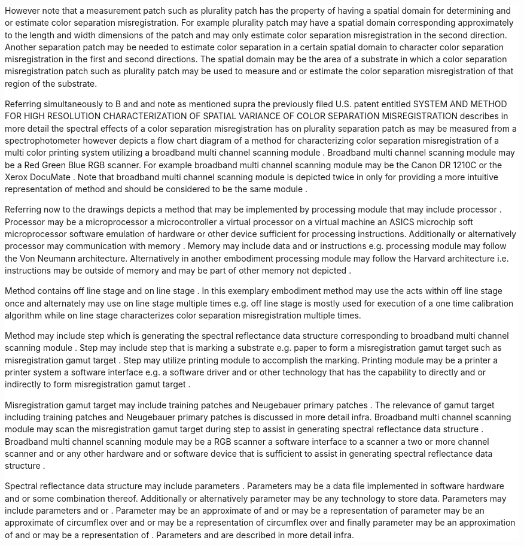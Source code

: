 However note that a measurement patch such as plurality patch has the property of having a spatial domain for determining and or estimate color separation misregistration. For example plurality patch may have a spatial domain corresponding approximately to the length and width dimensions of the patch and may only estimate color separation misregistration in the second direction. Another separation patch may be needed to estimate color separation in a certain spatial domain to character color separation misregistration in the first and second directions. The spatial domain may be the area of a substrate in which a color separation misregistration patch such as plurality patch may be used to measure and or estimate the color separation misregistration of that region of the substrate.

Referring simultaneously to B and and note as mentioned supra the previously filed U.S. patent entitled SYSTEM AND METHOD FOR HIGH RESOLUTION CHARACTERIZATION OF SPATIAL VARIANCE OF COLOR SEPARATION MISREGISTRATION describes in more detail the spectral effects of a color separation misregistration has on plurality separation patch as may be measured from a spectrophotometer however depicts a flow chart diagram of a method for characterizing color separation misregistration of a multi color printing system utilizing a broadband multi channel scanning module . Broadband multi channel scanning module may be a Red Green Blue RGB scanner. For example broadband multi channel scanning module may be the Canon DR 1210C or the Xerox DocuMate . Note that broadband multi channel scanning module is depicted twice in only for providing a more intuitive representation of method and should be considered to be the same module .

Referring now to the drawings depicts a method that may be implemented by processing module that may include processor . Processor may be a microprocessor a microcontroller a virtual processor on a virtual machine an ASICS microchip soft microprocessor software emulation of hardware or other device sufficient for processing instructions. Additionally or alternatively processor may communication with memory . Memory may include data and or instructions e.g. processing module may follow the Von Neumann architecture. Alternatively in another embodiment processing module may follow the Harvard architecture i.e. instructions may be outside of memory and may be part of other memory not depicted .

Method contains off line stage and on line stage . In this exemplary embodiment method may use the acts within off line stage once and alternately may use on line stage multiple times e.g. off line stage is mostly used for execution of a one time calibration algorithm while on line stage characterizes color separation misregistration multiple times.

Method may include step which is generating the spectral reflectance data structure corresponding to broadband multi channel scanning module . Step may include step that is marking a substrate e.g. paper to form a misregistration gamut target such as misregistration gamut target . Step may utilize printing module to accomplish the marking. Printing module may be a printer a printer system a software interface e.g. a software driver and or other technology that has the capability to directly and or indirectly to form misregistration gamut target .

Misregistration gamut target may include training patches and Neugebauer primary patches . The relevance of gamut target including training patches and Neugebauer primary patches is discussed in more detail infra. Broadband multi channel scanning module may scan the misregistration gamut target during step to assist in generating spectral reflectance data structure . Broadband multi channel scanning module may be a RGB scanner a software interface to a scanner a two or more channel scanner and or any other hardware and or software device that is sufficient to assist in generating spectral reflectance data structure .

Spectral reflectance data structure may include parameters . Parameters may be a data file implemented in software hardware and or some combination thereof. Additionally or alternatively parameter may be any technology to store data. Parameters may include parameters and or . Parameter may be an approximate of and or may be a representation of parameter may be an approximate of circumflex over and or may be a representation of circumflex over and finally parameter may be an approximation of and or may be a representation of . Parameters and are described in more detail infra.
